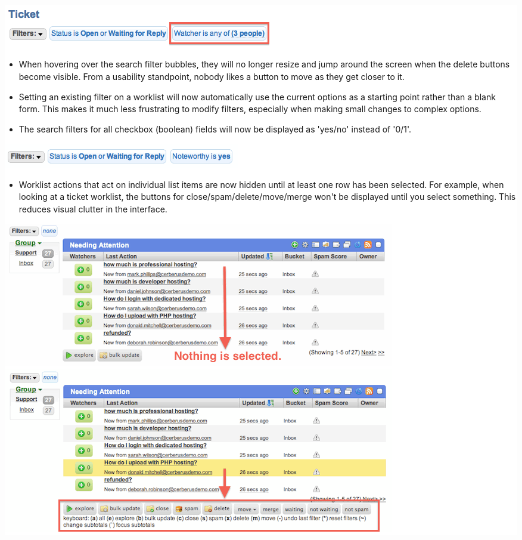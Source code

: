<div class="cerb-screenshot">
<img src="/assets/images/releases/6.0/600_worklists_filter_abbrevbubble.png" class="screenshot">
</div>

* When hovering over the search filter bubbles, they will no longer resize and jump around the screen when the delete buttons become visible.  From a usability standpoint, nobody likes a button to move as they get closer to it.

* Setting an existing filter on a worklist will now automatically use the current options as a starting point rather than a blank form.  This makes it much less frustrating to modify filters, especially when making small changes to complex options.

* The search filters for all checkbox (boolean) fields will now be displayed as 'yes/no' instead of '0/1'.

<div class="cerb-screenshot">
<img src="/assets/images/releases/6.0/600_worklists_filter_checkbox_yesno.png" class="screenshot">
</div>

* Worklist actions that act on individual list items are now hidden until at least one row has been selected.  For example, when looking at a ticket worklist, the buttons for close/spam/delete/move/merge won't be displayed until you select something.  This reduces visual clutter in the interface.

<div class="cerb-screenshot">
<img src="/assets/images/releases/6.0/600_worklists_actions_autohide_on.png" class="screenshot">
</div>
<div class="cerb-screenshot">
<img src="/assets/images/releases/6.0/600_worklists_actions_autohide_off.png" class="screenshot">
</div>
